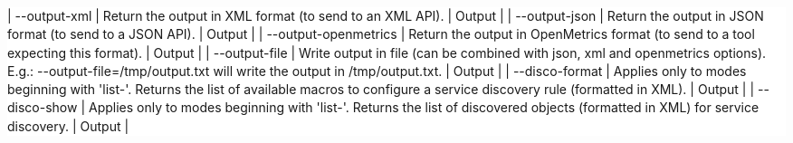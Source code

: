 | --output-xml                               | Return the output in XML format (to send to an XML API).                                                                                                                                                                                                                                                                                                                                                                                                                                                                                                                                                                                                                                                                                                                                                                                                                                                                                                 | Output |
| --output-json                              | Return the output in JSON format (to send to a JSON API).                                                                                                                                                                                                                                                                                                                                                                                                                                                                                                                                                                                                                                                                                                                                                                                                                                                                                                | Output |
| --output-openmetrics                       | Return the output in OpenMetrics format (to send to a tool expecting this format).                                                                                                                                                                                                                                                                                                                                                                                                                                                                                                                                                                                                                                                                                                                                                                                                                                                                       | Output |
| --output-file                              | Write output in file (can be combined with json, xml and openmetrics options). E.g.: --output-file=/tmp/output.txt will write the output in /tmp/output.txt.                                                                                                                                                                                                                                                                                                                                                                                                                                                                                                                                                                                                                                                                                                                                                                                             | Output |
| --disco-format                             | Applies only to modes beginning with 'list-'. Returns the list of available macros to configure a service discovery rule (formatted in XML).                                                                                                                                                                                                                                                                                                                                                                                                                                                                                                                                                                                                                                                                                                                                                                                                             | Output |
| --disco-show                               | Applies only to modes beginning with 'list-'. Returns the list of discovered objects (formatted in XML) for service discovery.                                                                                                                                                                                                                                                                                                                                                                                                                                                                                                                                                                                                                                                                                                                                                                                                                           | Output |
